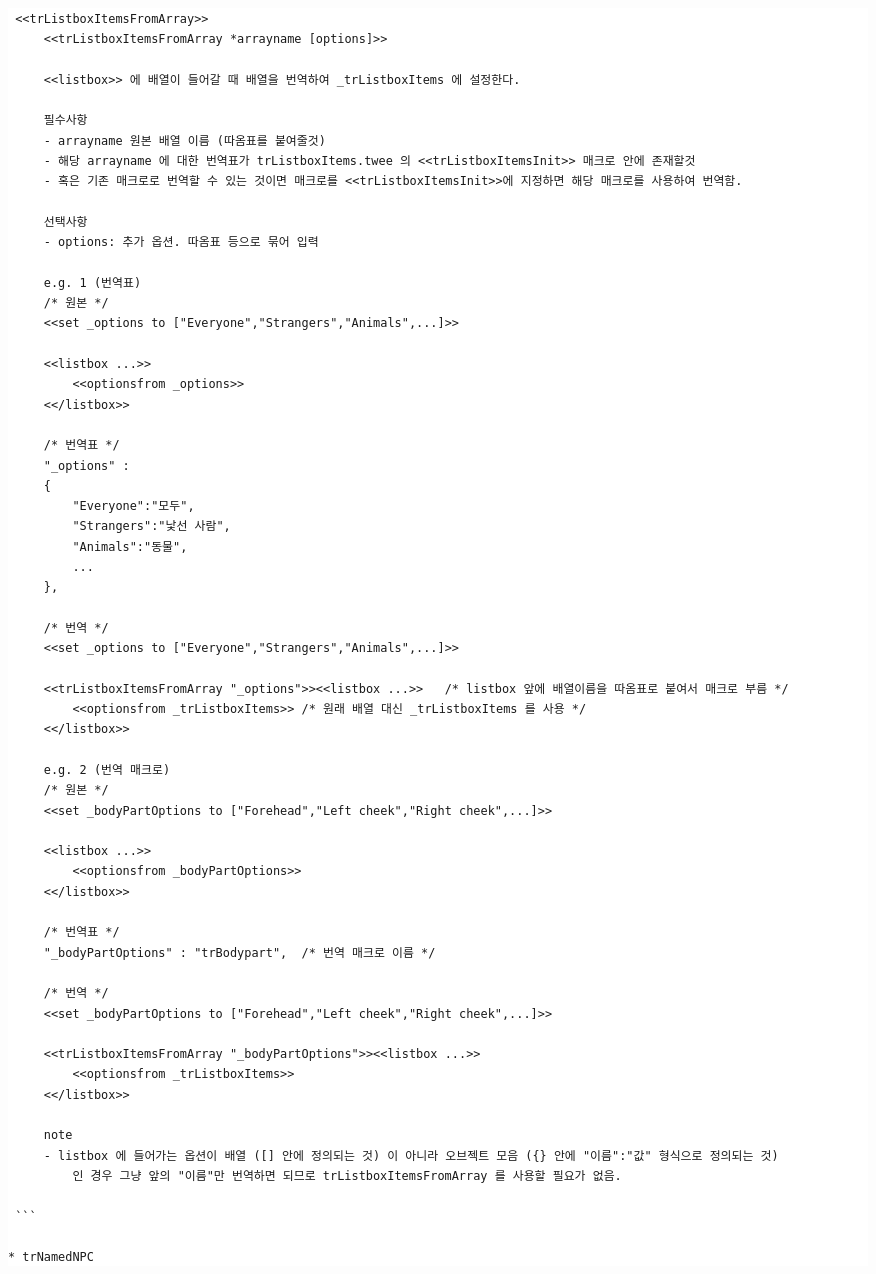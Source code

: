    ```
	<<trListboxItemsFromArray>>
		<<trListboxItemsFromArray *arrayname [options]>>
		
		<<listbox>> 에 배열이 들어갈 때 배열을 번역하여 _trListboxItems 에 설정한다.
		
		필수사항
		- arrayname 원본 배열 이름 (따옴표를 붙여줄것)
		- 해당 arrayname 에 대한 번역표가 trListboxItems.twee 의 <<trListboxItemsInit>> 매크로 안에 존재할것
		- 혹은 기존 매크로로 번역할 수 있는 것이면 매크로를 <<trListboxItemsInit>>에 지정하면 해당 매크로를 사용하여 번역함.

		선택사항
		- options: 추가 옵션. 따옴표 등으로 묶어 입력
		
		e.g. 1 (번역표)
		/* 원본 */
		<<set _options to ["Everyone","Strangers","Animals",...]>>
		
		<<listbox ...>>
			<<optionsfrom _options>>	
		<</listbox>>
		
		/* 번역표 */
		"_options" :
		{
			"Everyone":"모두",
			"Strangers":"낯선 사람",
			"Animals":"동물",
			...
		},
		
		/* 번역 */
		<<set _options to ["Everyone","Strangers","Animals",...]>>
		
		<<trListboxItemsFromArray "_options">><<listbox ...>>	/* listbox 앞에 배열이름을 따옴표로 붙여서 매크로 부름 */
			<<optionsfrom _trListboxItems>>	/* 원래 배열 대신 _trListboxItems 를 사용 */
		<</listbox>>
		
		e.g. 2 (번역 매크로)
		/* 원본 */
		<<set _bodyPartOptions to ["Forehead","Left cheek","Right cheek",...]>>

		<<listbox ...>>
			<<optionsfrom _bodyPartOptions>>
		<</listbox>>
		
		/* 번역표 */
		"_bodyPartOptions" : "trBodypart",	/* 번역 매크로 이름 */
		
		/* 번역 */
		<<set _bodyPartOptions to ["Forehead","Left cheek","Right cheek",...]>>

		<<trListboxItemsFromArray "_bodyPartOptions">><<listbox ...>>
			<<optionsfrom _trListboxItems>>
		<</listbox>>
		
		note
		- listbox 에 들어가는 옵션이 배열 ([] 안에 정의되는 것) 이 아니라 오브젝트 모음 ({} 안에 "이름":"값" 형식으로 정의되는 것)
			인 경우 그냥 앞의 "이름"만 번역하면 되므로 trListboxItemsFromArray 를 사용할 필요가 없음.
		
	```

* trNamedNPC
   ```